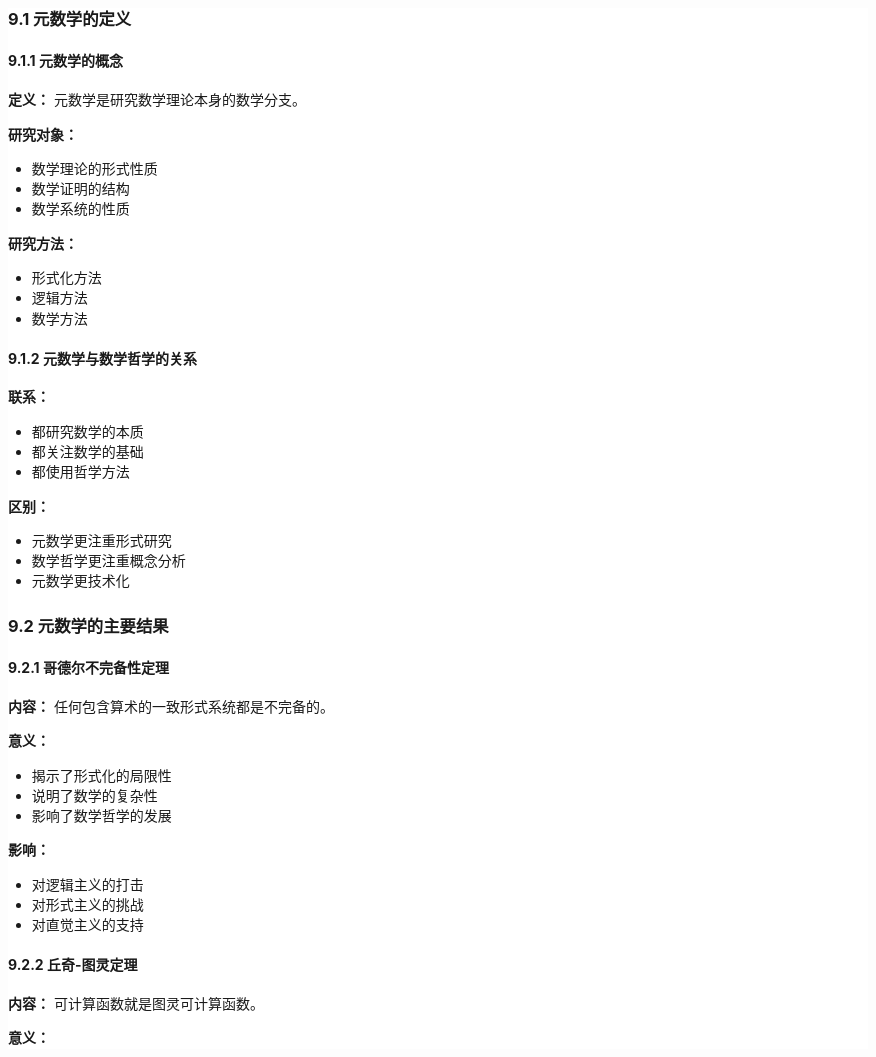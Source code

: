 ### 9.1 元数学的定义

#### 9.1.1 元数学的概念

**定义：**
元数学是研究数学理论本身的数学分支。

**研究对象：**

- 数学理论的形式性质
- 数学证明的结构
- 数学系统的性质

**研究方法：**

- 形式化方法
- 逻辑方法
- 数学方法

#### 9.1.2 元数学与数学哲学的关系

**联系：**

- 都研究数学的本质
- 都关注数学的基础
- 都使用哲学方法

**区别：**

- 元数学更注重形式研究
- 数学哲学更注重概念分析
- 元数学更技术化

### 9.2 元数学的主要结果

#### 9.2.1 哥德尔不完备性定理

**内容：**
任何包含算术的一致形式系统都是不完备的。

**意义：**

- 揭示了形式化的局限性
- 说明了数学的复杂性
- 影响了数学哲学的发展

**影响：**

- 对逻辑主义的打击
- 对形式主义的挑战
- 对直觉主义的支持

#### 9.2.2 丘奇-图灵定理

**内容：**
可计算函数就是图灵可计算函数。

**意义：**
